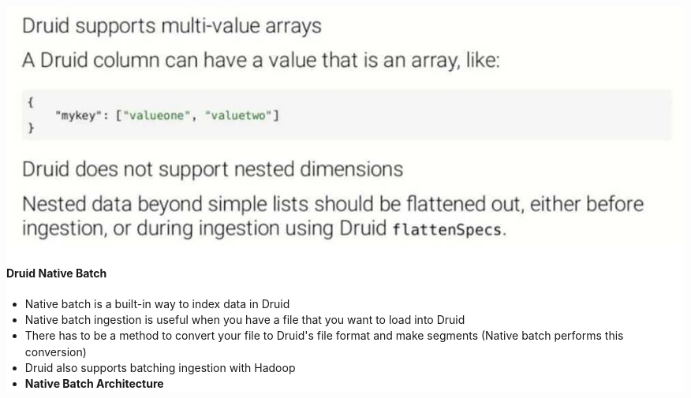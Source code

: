 ![image](../../media/Druid-image4.jpg)

#### Druid Native Batch

- Native batch is a built-in way to index data in Druid
- Native batch ingestion is useful when you have a file that you want to load into Druid
- There has to be a method to convert your file to Druid's file format and make segments (Native batch performs this conversion)
- Druid also supports batching ingestion with Hadoop
- **Native Batch Architecture**
